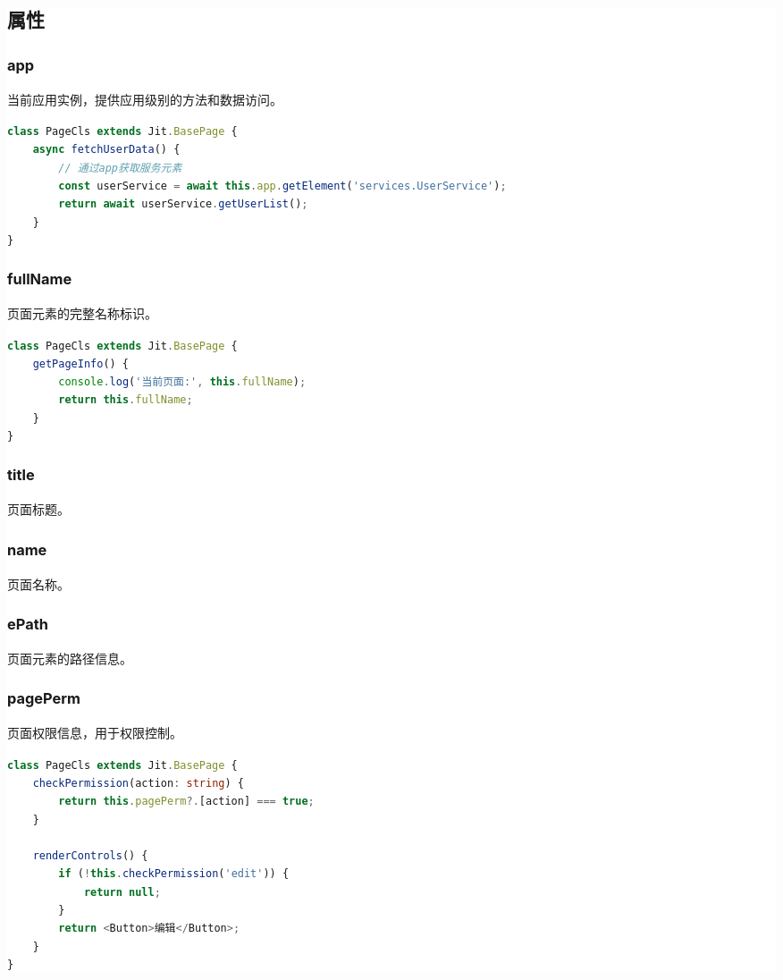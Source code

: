 ## 属性

### app

当前应用实例，提供应用级别的方法和数据访问。

```typescript title="应用实例使用"
class PageCls extends Jit.BasePage {
    async fetchUserData() {
        // 通过app获取服务元素
        const userService = await this.app.getElement('services.UserService');
        return await userService.getUserList();
    }
}
```

### fullName

页面元素的完整名称标识。

```typescript title="获取页面标识"
class PageCls extends Jit.BasePage {
    getPageInfo() {
        console.log('当前页面:', this.fullName);
        return this.fullName;
    }
}
```

### title

页面标题。

### name

页面名称。

### ePath

页面元素的路径信息。

### pagePerm

页面权限信息，用于权限控制。

```typescript title="权限检查"
class PageCls extends Jit.BasePage {
    checkPermission(action: string) {
        return this.pagePerm?.[action] === true;
    }
    
    renderControls() {
        if (!this.checkPermission('edit')) {
            return null;
        }
        return <Button>编辑</Button>;
    }
}
```
